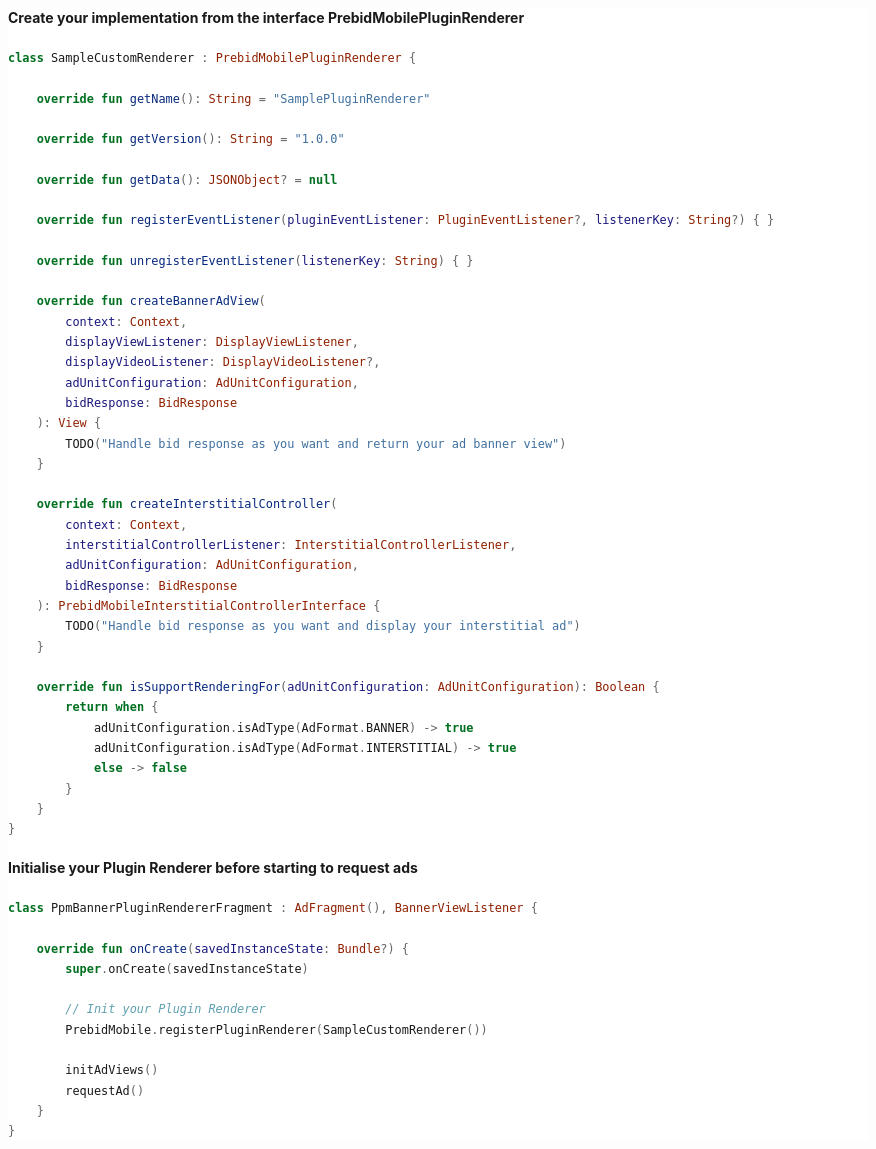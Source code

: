 #### Create your implementation from the interface PrebidMobilePluginRenderer

```kotlin
class SampleCustomRenderer : PrebidMobilePluginRenderer {
    
    override fun getName(): String = "SamplePluginRenderer"

    override fun getVersion(): String = "1.0.0"

    override fun getData(): JSONObject? = null
    
    override fun registerEventListener(pluginEventListener: PluginEventListener?, listenerKey: String?) { }

    override fun unregisterEventListener(listenerKey: String) { }

    override fun createBannerAdView(
        context: Context,
        displayViewListener: DisplayViewListener,
        displayVideoListener: DisplayVideoListener?,
        adUnitConfiguration: AdUnitConfiguration,
        bidResponse: BidResponse
    ): View {
        TODO("Handle bid response as you want and return your ad banner view")
    }

    override fun createInterstitialController(
        context: Context,
        interstitialControllerListener: InterstitialControllerListener,
        adUnitConfiguration: AdUnitConfiguration,
        bidResponse: BidResponse
    ): PrebidMobileInterstitialControllerInterface {
        TODO("Handle bid response as you want and display your interstitial ad")
    }

    override fun isSupportRenderingFor(adUnitConfiguration: AdUnitConfiguration): Boolean {
        return when {
            adUnitConfiguration.isAdType(AdFormat.BANNER) -> true
            adUnitConfiguration.isAdType(AdFormat.INTERSTITIAL) -> true
            else -> false
        }
    }
}
```


#### Initialise your Plugin Renderer before starting to request ads

```kotlin
class PpmBannerPluginRendererFragment : AdFragment(), BannerViewListener {

    override fun onCreate(savedInstanceState: Bundle?) {
        super.onCreate(savedInstanceState)
        
        // Init your Plugin Renderer
        PrebidMobile.registerPluginRenderer(SampleCustomRenderer())
        
        initAdViews()
        requestAd()
    }
}
```
